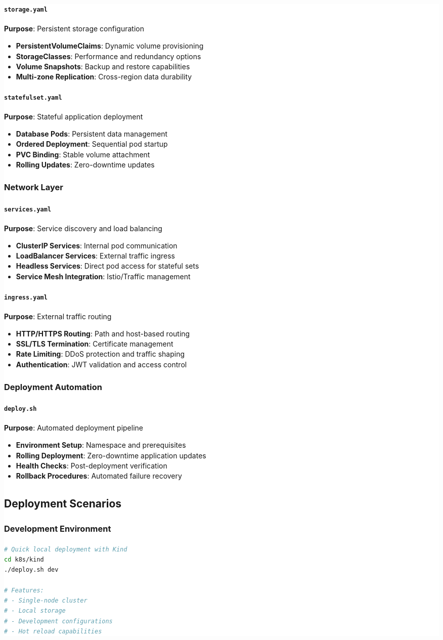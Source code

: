 #### `storage.yaml`
**Purpose**: Persistent storage configuration
- **PersistentVolumeClaims**: Dynamic volume provisioning
- **StorageClasses**: Performance and redundancy options
- **Volume Snapshots**: Backup and restore capabilities
- **Multi-zone Replication**: Cross-region data durability

#### `statefulset.yaml`
**Purpose**: Stateful application deployment
- **Database Pods**: Persistent data management
- **Ordered Deployment**: Sequential pod startup
- **PVC Binding**: Stable volume attachment
- **Rolling Updates**: Zero-downtime updates

### Network Layer

#### `services.yaml`
**Purpose**: Service discovery and load balancing
- **ClusterIP Services**: Internal pod communication
- **LoadBalancer Services**: External traffic ingress
- **Headless Services**: Direct pod access for stateful sets
- **Service Mesh Integration**: Istio/Traffic management

#### `ingress.yaml`
**Purpose**: External traffic routing
- **HTTP/HTTPS Routing**: Path and host-based routing
- **SSL/TLS Termination**: Certificate management
- **Rate Limiting**: DDoS protection and traffic shaping
- **Authentication**: JWT validation and access control

### Deployment Automation

#### `deploy.sh`
**Purpose**: Automated deployment pipeline
- **Environment Setup**: Namespace and prerequisites
- **Rolling Deployment**: Zero-downtime application updates
- **Health Checks**: Post-deployment verification
- **Rollback Procedures**: Automated failure recovery

## Deployment Scenarios

### Development Environment

```bash
# Quick local deployment with Kind
cd k8s/kind
./deploy.sh dev

# Features:
# - Single-node cluster
# - Local storage
# - Development configurations
# - Hot reload capabilities
```

